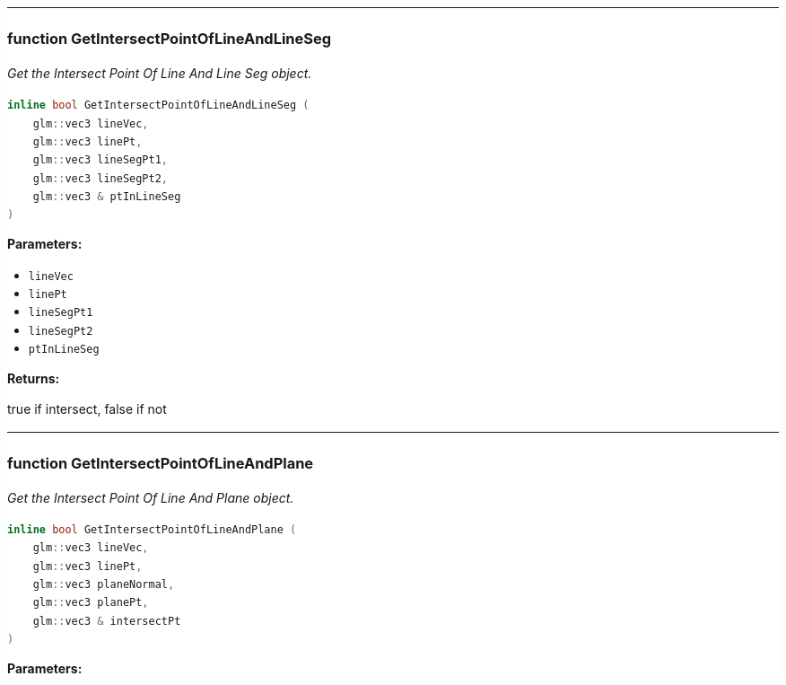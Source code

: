 <hr>



### function GetIntersectPointOfLineAndLineSeg 

_Get the Intersect Point Of Line And Line Seg object._ 
```C++
inline bool GetIntersectPointOfLineAndLineSeg (
    glm::vec3 lineVec,
    glm::vec3 linePt,
    glm::vec3 lineSegPt1,
    glm::vec3 lineSegPt2,
    glm::vec3 & ptInLineSeg
) 
```





**Parameters:**


* `lineVec` 
* `linePt` 
* `lineSegPt1` 
* `lineSegPt2` 
* `ptInLineSeg` 



**Returns:**

true if intersect, false if not 





        

<hr>



### function GetIntersectPointOfLineAndPlane 

_Get the Intersect Point Of Line And Plane object._ 
```C++
inline bool GetIntersectPointOfLineAndPlane (
    glm::vec3 lineVec,
    glm::vec3 linePt,
    glm::vec3 planeNormal,
    glm::vec3 planePt,
    glm::vec3 & intersectPt
) 
```





**Parameters:**
